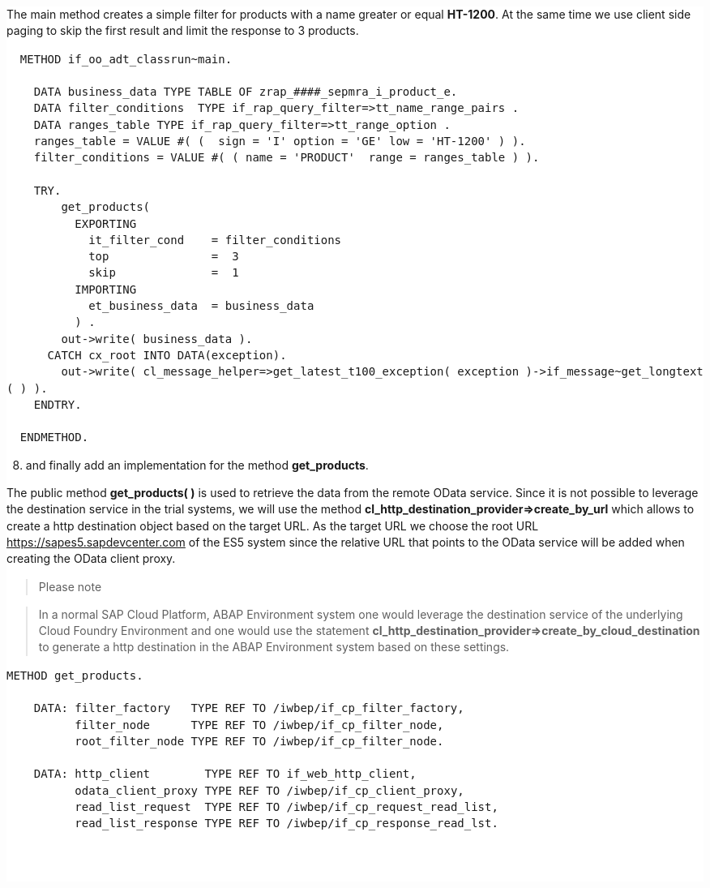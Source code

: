 The main method creates a simple filter for products with a name greater or equal **HT-1200**. At the same time we use client side paging to skip the first result and limit the response to 3 products.


<pre>
  METHOD if_oo_adt_classrun~main.

    DATA business_data TYPE TABLE OF zrap_####_sepmra_i_product_e.
    DATA filter_conditions  TYPE if_rap_query_filter=>tt_name_range_pairs .
    DATA ranges_table TYPE if_rap_query_filter=>tt_range_option .
    ranges_table = VALUE #( (  sign = 'I' option = 'GE' low = 'HT-1200' ) ).
    filter_conditions = VALUE #( ( name = 'PRODUCT'  range = ranges_table ) ).

    TRY.
        get_products(
          EXPORTING
            it_filter_cond    = filter_conditions
            top               =  3
            skip              =  1
          IMPORTING
            et_business_data  = business_data
          ) .
        out->write( business_data ).
      CATCH cx_root INTO DATA(exception).
        out->write( cl_message_helper=>get_latest_t100_exception( exception )->if_message~get_longtext( ) ).
    ENDTRY.

  ENDMETHOD.
</pre>

8. and finally add an implementation for the method **get_products**. 

The public method **get_products( )** is used to retrieve the data from the remote OData service. Since it is not possible to leverage the destination service in the trial systems, we will use the method **cl_http_destination_provider=>create_by_url** which allows to create a http destination object based on the target URL. As the target URL we choose the root URL https://sapes5.sapdevcenter.com of the ES5 system since the relative URL that points to the OData service will be added when creating the OData client proxy.

> Please note

> In a normal SAP Cloud Platform, ABAP Environment system one would leverage the destination service of the underlying Cloud Foundry Environment and one would use the statement **cl_http_destination_provider=>create_by_cloud_destination** to generate a http destination in the ABAP Environment system based on these settings.

<pre>
METHOD get_products.

    DATA: filter_factory   TYPE REF TO /iwbep/if_cp_filter_factory,
          filter_node      TYPE REF TO /iwbep/if_cp_filter_node,
          root_filter_node TYPE REF TO /iwbep/if_cp_filter_node.

    DATA: http_client        TYPE REF TO if_web_http_client,
          odata_client_proxy TYPE REF TO /iwbep/if_cp_client_proxy,
          read_list_request  TYPE REF TO /iwbep/if_cp_request_read_list,
          read_list_response TYPE REF TO /iwbep/if_cp_response_read_lst.
